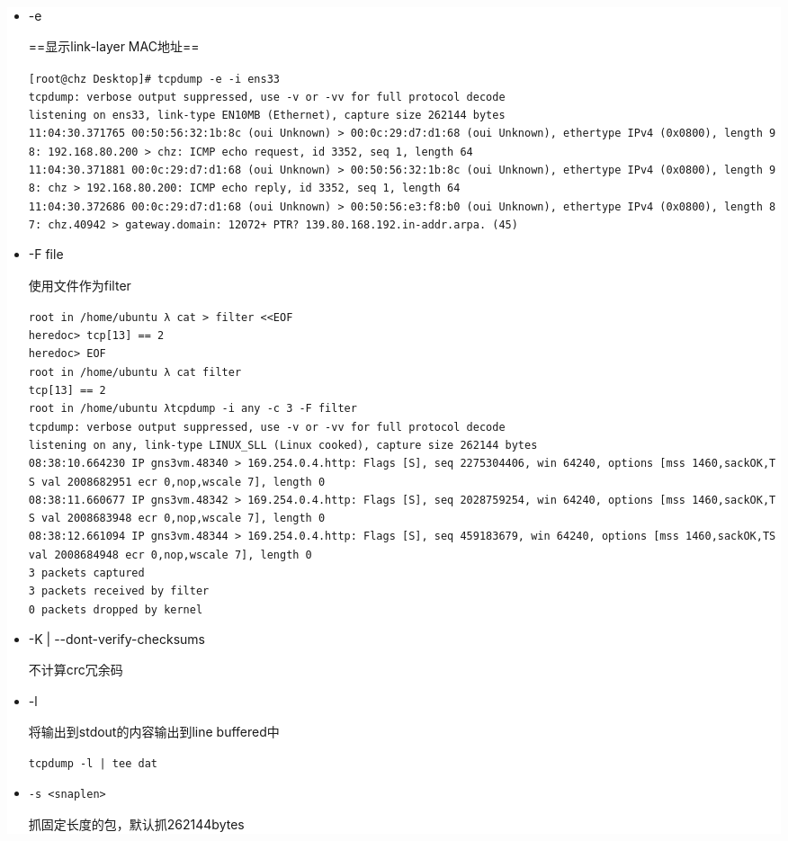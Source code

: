   ```
  
  ```
  
- -e

  ==显示link-layer MAC地址==

  ```
  [root@chz Desktop]# tcpdump -e -i ens33 
  tcpdump: verbose output suppressed, use -v or -vv for full protocol decode
  listening on ens33, link-type EN10MB (Ethernet), capture size 262144 bytes
  11:04:30.371765 00:50:56:32:1b:8c (oui Unknown) > 00:0c:29:d7:d1:68 (oui Unknown), ethertype IPv4 (0x0800), length 98: 192.168.80.200 > chz: ICMP echo request, id 3352, seq 1, length 64
  11:04:30.371881 00:0c:29:d7:d1:68 (oui Unknown) > 00:50:56:32:1b:8c (oui Unknown), ethertype IPv4 (0x0800), length 98: chz > 192.168.80.200: ICMP echo reply, id 3352, seq 1, length 64
  11:04:30.372686 00:0c:29:d7:d1:68 (oui Unknown) > 00:50:56:e3:f8:b0 (oui Unknown), ethertype IPv4 (0x0800), length 87: chz.40942 > gateway.domain: 12072+ PTR? 139.80.168.192.in-addr.arpa. (45)
  ```
  
- -F file

  使用文件作为filter

  ```
  root in /home/ubuntu λ cat > filter <<EOF
  heredoc> tcp[13] == 2
  heredoc> EOF
  root in /home/ubuntu λ cat filter
  tcp[13] == 2
  root in /home/ubuntu λtcpdump -i any -c 3 -F filter
  tcpdump: verbose output suppressed, use -v or -vv for full protocol decode
  listening on any, link-type LINUX_SLL (Linux cooked), capture size 262144 bytes
  08:38:10.664230 IP gns3vm.48340 > 169.254.0.4.http: Flags [S], seq 2275304406, win 64240, options [mss 1460,sackOK,TS val 2008682951 ecr 0,nop,wscale 7], length 0
  08:38:11.660677 IP gns3vm.48342 > 169.254.0.4.http: Flags [S], seq 2028759254, win 64240, options [mss 1460,sackOK,TS val 2008683948 ecr 0,nop,wscale 7], length 0
  08:38:12.661094 IP gns3vm.48344 > 169.254.0.4.http: Flags [S], seq 459183679, win 64240, options [mss 1460,sackOK,TS val 2008684948 ecr 0,nop,wscale 7], length 0
  3 packets captured
  3 packets received by filter
  0 packets dropped by kernel
  ```

- -K | --dont-verify-checksums

  不计算crc冗余码

- -l

  将输出到stdout的内容输出到line buffered中

  ```
  tcpdump -l | tee dat
  ```

- `-s <snaplen>`

  抓固定长度的包，默认抓262144bytes
